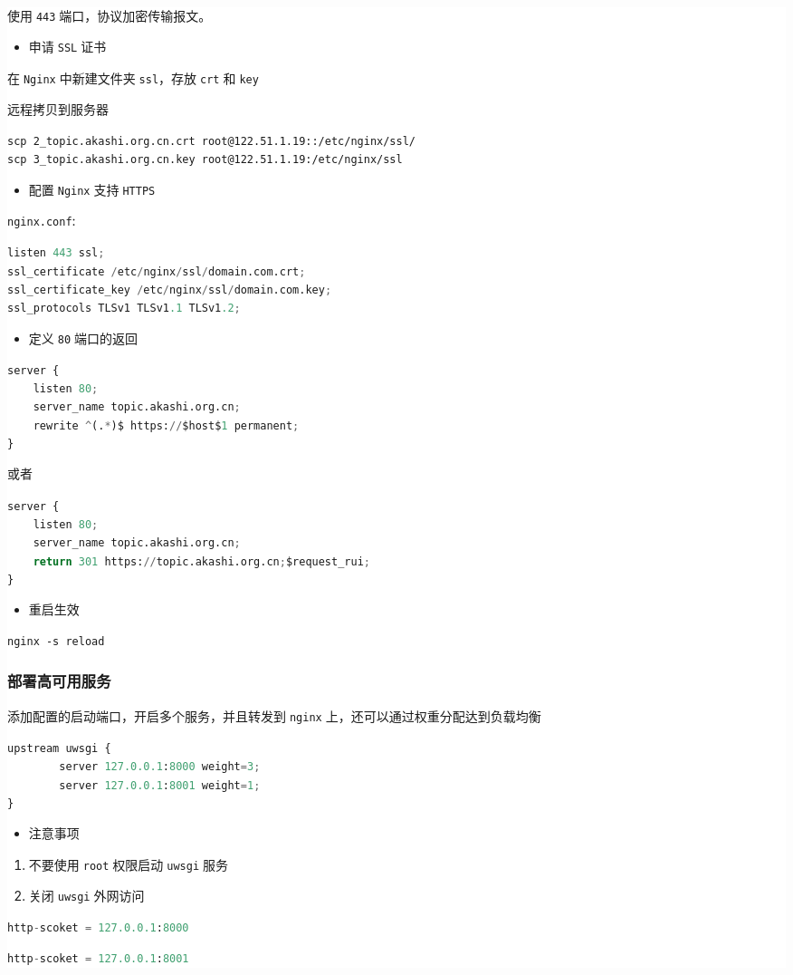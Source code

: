 使用 `443` 端口，协议加密传输报文。

- 申请 `SSL` 证书

在 `Nginx` 中新建文件夹 `ssl`，存放 `crt` 和 `key`

远程拷贝到服务器

```shell
scp 2_topic.akashi.org.cn.crt root@122.51.1.19::/etc/nginx/ssl/
scp 3_topic.akashi.org.cn.key root@122.51.1.19:/etc/nginx/ssl
```

- 配置 `Nginx` 支持 `HTTPS`

`nginx.conf`:

```python
listen 443 ssl;
ssl_certificate /etc/nginx/ssl/domain.com.crt;
ssl_certificate_key /etc/nginx/ssl/domain.com.key;
ssl_protocols TLSv1 TLSv1.1 TLSv1.2;
```

- 定义 `80` 端口的返回

```python
server {
    listen 80;
    server_name topic.akashi.org.cn;
    rewrite ^(.*)$ https://$host$1 permanent;
}
```

或者

```python
server {
    listen 80;
    server_name topic.akashi.org.cn;
    return 301 https://topic.akashi.org.cn;$request_rui;
}
```

- 重启生效

```shell
nginx -s reload
```

### 部署高可用服务

添加配置的启动端口，开启多个服务，并且转发到 `nginx` 上，还可以通过权重分配达到负载均衡

```python
upstream uwsgi {
        server 127.0.0.1:8000 weight=3;
        server 127.0.0.1:8001 weight=1;
}
```

- 注意事项

1. 不要使用 `root` 权限启动 `uwsgi` 服务

2. 关闭 `uwsgi` 外网访问

```python
http-scoket = 127.0.0.1:8000
```

```python
http-scoket = 127.0.0.1:8001
```
